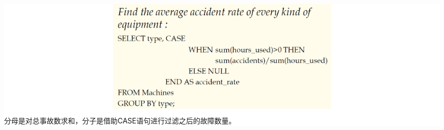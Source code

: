 <img src="img/Note_23/case2.png" width="50%" style="display:block;margin:auto;">

分母是对总事故数求和，分子是借助CASE语句进行过滤之后的故障数量。


